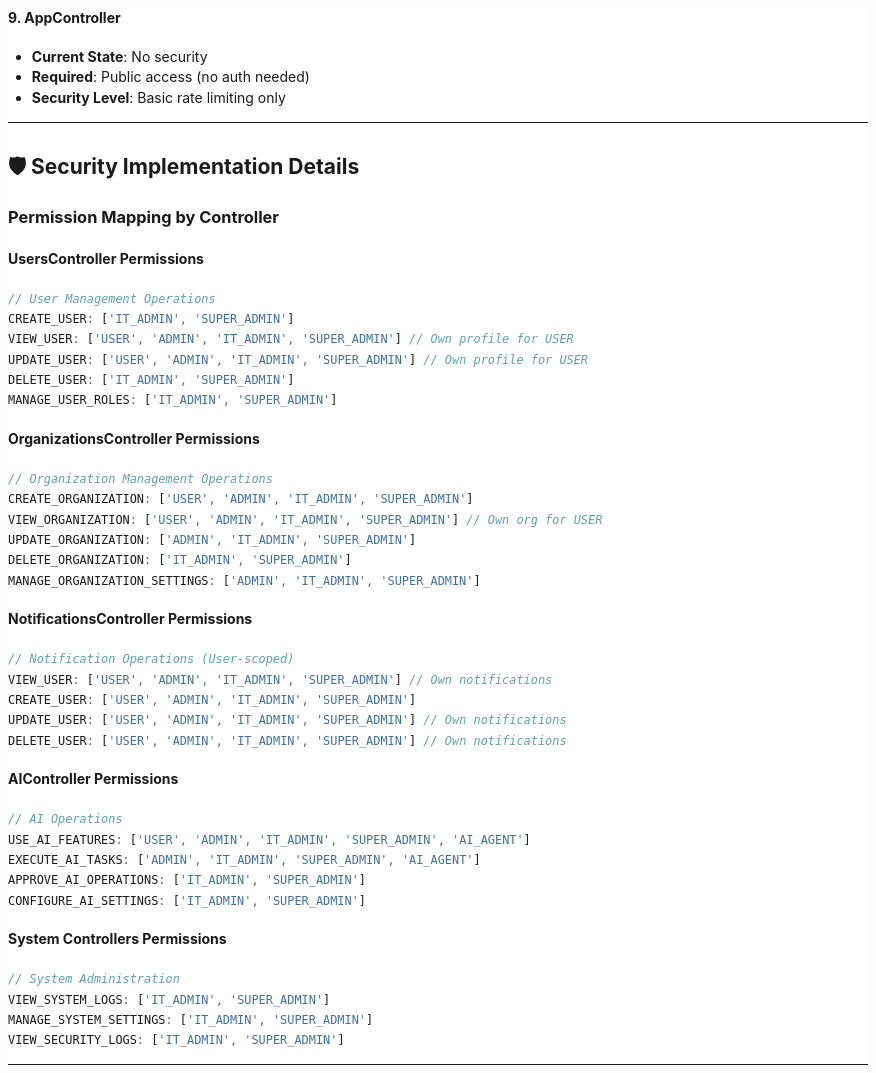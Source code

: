 #### **9. AppController**
- **Current State**: No security
- **Required**: Public access (no auth needed)
- **Security Level**: Basic rate limiting only

---

## **🛡️ Security Implementation Details**

### **Permission Mapping by Controller**

#### **UsersController Permissions**
```typescript
// User Management Operations
CREATE_USER: ['IT_ADMIN', 'SUPER_ADMIN']
VIEW_USER: ['USER', 'ADMIN', 'IT_ADMIN', 'SUPER_ADMIN'] // Own profile for USER
UPDATE_USER: ['USER', 'ADMIN', 'IT_ADMIN', 'SUPER_ADMIN'] // Own profile for USER
DELETE_USER: ['IT_ADMIN', 'SUPER_ADMIN']
MANAGE_USER_ROLES: ['IT_ADMIN', 'SUPER_ADMIN']
```

#### **OrganizationsController Permissions**
```typescript
// Organization Management Operations
CREATE_ORGANIZATION: ['USER', 'ADMIN', 'IT_ADMIN', 'SUPER_ADMIN']
VIEW_ORGANIZATION: ['USER', 'ADMIN', 'IT_ADMIN', 'SUPER_ADMIN'] // Own org for USER
UPDATE_ORGANIZATION: ['ADMIN', 'IT_ADMIN', 'SUPER_ADMIN']
DELETE_ORGANIZATION: ['IT_ADMIN', 'SUPER_ADMIN']
MANAGE_ORGANIZATION_SETTINGS: ['ADMIN', 'IT_ADMIN', 'SUPER_ADMIN']
```

#### **NotificationsController Permissions**
```typescript
// Notification Operations (User-scoped)
VIEW_USER: ['USER', 'ADMIN', 'IT_ADMIN', 'SUPER_ADMIN'] // Own notifications
CREATE_USER: ['USER', 'ADMIN', 'IT_ADMIN', 'SUPER_ADMIN']
UPDATE_USER: ['USER', 'ADMIN', 'IT_ADMIN', 'SUPER_ADMIN'] // Own notifications
DELETE_USER: ['USER', 'ADMIN', 'IT_ADMIN', 'SUPER_ADMIN'] // Own notifications
```

#### **AIController Permissions**
```typescript
// AI Operations
USE_AI_FEATURES: ['USER', 'ADMIN', 'IT_ADMIN', 'SUPER_ADMIN', 'AI_AGENT']
EXECUTE_AI_TASKS: ['ADMIN', 'IT_ADMIN', 'SUPER_ADMIN', 'AI_AGENT']
APPROVE_AI_OPERATIONS: ['IT_ADMIN', 'SUPER_ADMIN']
CONFIGURE_AI_SETTINGS: ['IT_ADMIN', 'SUPER_ADMIN']
```

#### **System Controllers Permissions**
```typescript
// System Administration
VIEW_SYSTEM_LOGS: ['IT_ADMIN', 'SUPER_ADMIN']
MANAGE_SYSTEM_SETTINGS: ['IT_ADMIN', 'SUPER_ADMIN']
VIEW_SECURITY_LOGS: ['IT_ADMIN', 'SUPER_ADMIN']
```

---